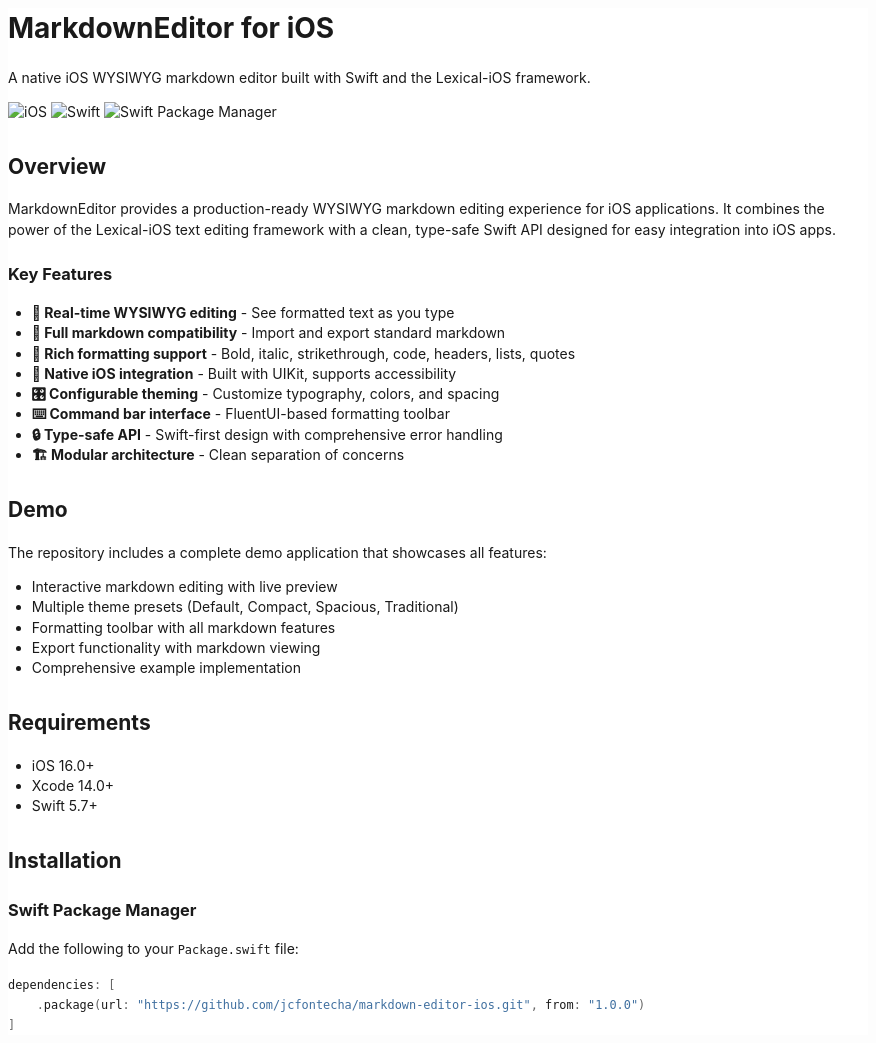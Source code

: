 # MarkdownEditor for iOS

A native iOS WYSIWYG markdown editor built with Swift and the Lexical-iOS framework.

![iOS](https://img.shields.io/badge/iOS-16.0%2B-blue.svg)
![Swift](https://img.shields.io/badge/Swift-5.7%2B-orange.svg)
![Swift Package Manager](https://img.shields.io/badge/Swift%20Package%20Manager-compatible-brightgreen.svg)

## Overview

MarkdownEditor provides a production-ready WYSIWYG markdown editing experience for iOS applications. It combines the power of the Lexical-iOS text editing framework with a clean, type-safe Swift API designed for easy integration into iOS apps.

### Key Features

- **🎯 Real-time WYSIWYG editing** - See formatted text as you type
- **📝 Full markdown compatibility** - Import and export standard markdown
- **🎨 Rich formatting support** - Bold, italic, strikethrough, code, headers, lists, quotes
- **📱 Native iOS integration** - Built with UIKit, supports accessibility
- **🎛️ Configurable theming** - Customize typography, colors, and spacing
- **⌨️ Command bar interface** - FluentUI-based formatting toolbar
- **🔒 Type-safe API** - Swift-first design with comprehensive error handling
- **🏗️ Modular architecture** - Clean separation of concerns

## Demo

The repository includes a complete demo application that showcases all features:

- Interactive markdown editing with live preview
- Multiple theme presets (Default, Compact, Spacious, Traditional)
- Formatting toolbar with all markdown features
- Export functionality with markdown viewing
- Comprehensive example implementation

## Requirements

- iOS 16.0+
- Xcode 14.0+
- Swift 5.7+

## Installation

### Swift Package Manager

Add the following to your `Package.swift` file:

```swift
dependencies: [
    .package(url: "https://github.com/jcfontecha/markdown-editor-ios.git", from: "1.0.0")
]
```
